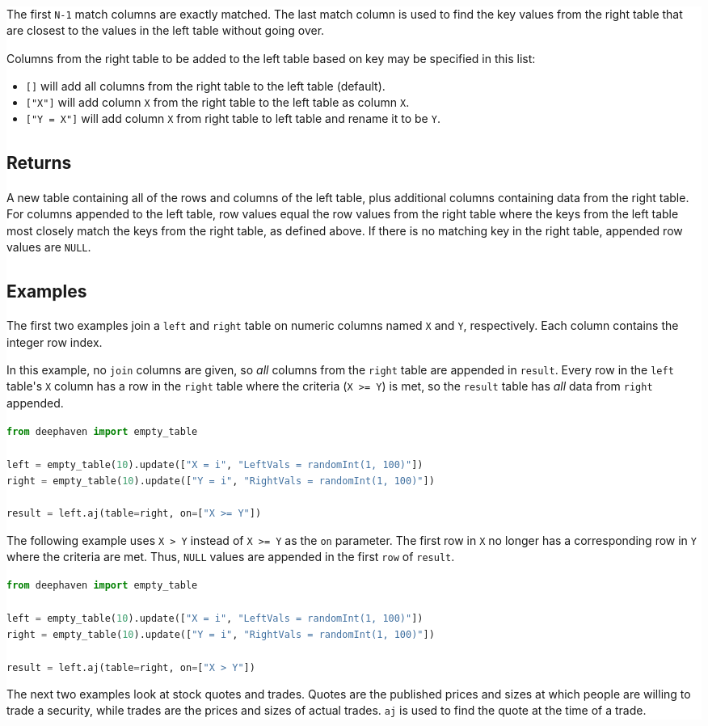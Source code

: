 The first `N-1` match columns are exactly matched. The last match column is used to find the key values from the right table that are closest to the values in the left table without going over.

</Param>
<Param name="joins" type="Union[str, Sequence[str]]" optional>

Columns from the right table to be added to the left table based on key may be specified in this list:

- `[]` will add all columns from the right table to the left table (default).
- `["X"]` will add column `X` from the right table to the left table as column `X`.
- `["Y = X"]` will add column `X` from right table to left table and rename it to be `Y`.

</Param>
</ParamTable>

## Returns

A new table containing all of the rows and columns of the left table, plus additional columns containing data from the right table. For columns appended to the left table, row values equal the row values from the right table where the keys from the left table most closely match the keys from the right table, as defined above. If there is no matching key in the right table, appended row values are `NULL`.

## Examples

The first two examples join a `left` and `right` table on numeric columns named `X` and `Y`, respectively. Each column contains the integer row index.

In this example, no `join` columns are given, so _all_ columns from the `right` table are appended in `result`. Every row in the `left` table's `X` column has a row in the `right` table where the criteria (`X >= Y`) is met, so the `result` table has _all_ data from `right` appended.

```python order=left,right,result
from deephaven import empty_table

left = empty_table(10).update(["X = i", "LeftVals = randomInt(1, 100)"])
right = empty_table(10).update(["Y = i", "RightVals = randomInt(1, 100)"])

result = left.aj(table=right, on=["X >= Y"])
```

The following example uses `X > Y` instead of `X >= Y` as the `on` parameter. The first row in `X` no longer has a corresponding row in `Y` where the criteria are met. Thus, `NULL` values are appended in the first `row` of `result`.

```python order=left,right,result
from deephaven import empty_table

left = empty_table(10).update(["X = i", "LeftVals = randomInt(1, 100)"])
right = empty_table(10).update(["Y = i", "RightVals = randomInt(1, 100)"])

result = left.aj(table=right, on=["X > Y"])
```

The next two examples look at stock quotes and trades. Quotes are the published prices and sizes at which people are willing to trade a security, while trades are the prices and sizes of actual trades. `aj` is used to find the quote at the time of a trade.
